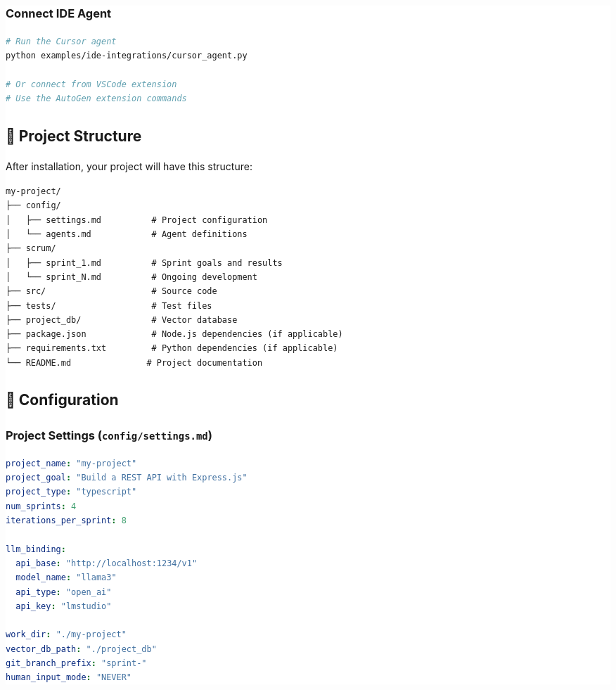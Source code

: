 ### **Connect IDE Agent**

```bash
# Run the Cursor agent
python examples/ide-integrations/cursor_agent.py

# Or connect from VSCode extension
# Use the AutoGen extension commands
```

## 📁 **Project Structure**

After installation, your project will have this structure:

```
my-project/
├── config/
│   ├── settings.md          # Project configuration
│   └── agents.md            # Agent definitions
├── scrum/
│   ├── sprint_1.md          # Sprint goals and results
│   └── sprint_N.md          # Ongoing development
├── src/                     # Source code
├── tests/                   # Test files
├── project_db/              # Vector database
├── package.json             # Node.js dependencies (if applicable)
├── requirements.txt         # Python dependencies (if applicable)
└── README.md               # Project documentation
```

## 🔧 **Configuration**

### **Project Settings** (`config/settings.md`)

```yaml
project_name: "my-project"
project_goal: "Build a REST API with Express.js"
project_type: "typescript"
num_sprints: 4
iterations_per_sprint: 8

llm_binding:
  api_base: "http://localhost:1234/v1"
  model_name: "llama3"
  api_type: "open_ai"
  api_key: "lmstudio"

work_dir: "./my-project"
vector_db_path: "./project_db"
git_branch_prefix: "sprint-"
human_input_mode: "NEVER"
```
